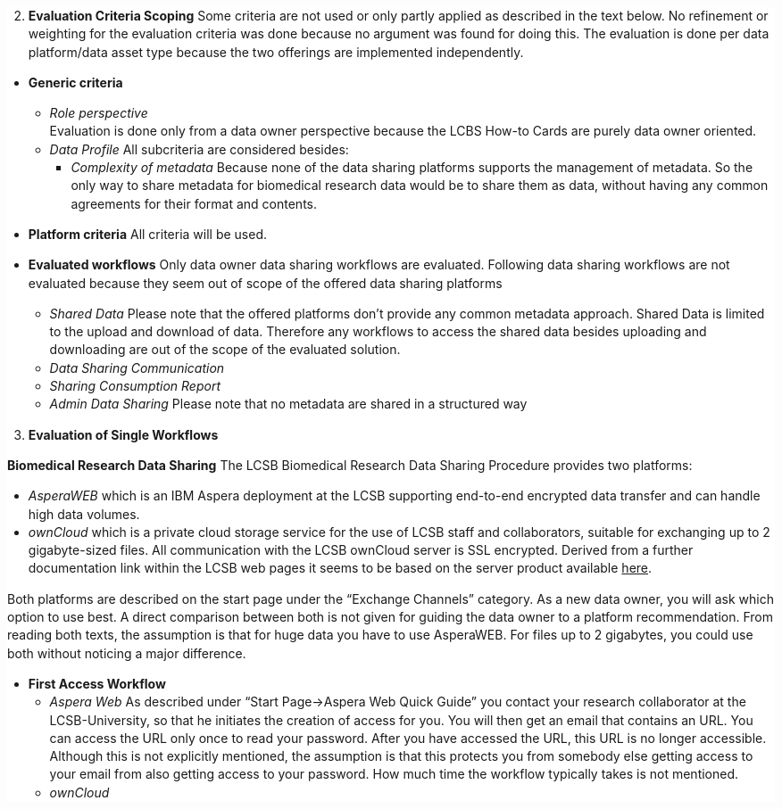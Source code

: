 2. **Evaluation Criteria Scoping**
Some criteria are not used or only partly applied as described in the text below.
No refinement or weighting for the evaluation criteria was done because no argument was found for doing this.
The evaluation is done per data platform/data asset type because the two offerings are implemented independently.
* **Generic criteria**
    * *Role perspective*  
Evaluation is done only from a data owner perspective because the LCBS How-to Cards are purely data owner oriented.
    * *Data Profile*
All subcriteria are considered besides:
        * *Complexity of metadata*
Because none of the data sharing platforms supports the management of metadata. So the only way to share metadata for biomedical research data would be to share them as data, without having any common agreements for their format and contents.

* **Platform criteria**
All criteria will be used.

* **Evaluated workflows**
	Only data owner data sharing workflows are evaluated.
Following data sharing workflows are not evaluated because they seem out of scope of the offered data sharing platforms
    * *Shared Data*
Please note that the offered platforms don’t provide any common metadata approach. Shared Data is limited to the upload and download of data. Therefore any workflows to access the shared data besides uploading and downloading are out of the scope of the evaluated solution.
    * *Data Sharing Communication*
    * *Sharing Consumption Report*
    * *Admin Data Sharing*
Please note that no metadata are shared in a structured way

3. **Evaluation of Single Workflows**

**Biomedical Research Data Sharing**
The LCSB Biomedical Research Data Sharing Procedure provides two platforms:
* *AsperaWEB* 
which is an IBM Aspera deployment at the LCSB supporting end-to-end encrypted data transfer and can handle high data volumes. 
* *ownCloud*
which is a private cloud storage service for the use of LCSB staff and collaborators, suitable for exchanging up to 2 gigabyte-sized files. All communication with the LCSB ownCloud server is SSL encrypted.
Derived from a further documentation link within the LCSB web pages it seems to be based on the server product available [here](http://owncloud.com).

Both platforms are described on the start page under the “Exchange Channels” category.
As a new data owner, you will ask which option to use best. A direct comparison between both is not given for guiding the data owner to a platform recommendation. From reading both texts, the assumption is that for huge data you have to use AsperaWEB. For files up to 2 gigabytes, you could use both without noticing a major difference.

* **First Access Workflow**
    * *Aspera Web*
As described under “Start Page->Aspera Web Quick Guide” you contact your research collaborator at the LCSB-University, so that he initiates the creation of access for you. You will then get an email that contains an URL.
You can access the URL only once to read your password. After you have accessed the URL, this URL is no longer accessible. Although this is not explicitly mentioned, the assumption is that this protects you from somebody else getting access to your email from also getting access to your password.
How much time the workflow typically takes is not mentioned.
    * *ownCloud*